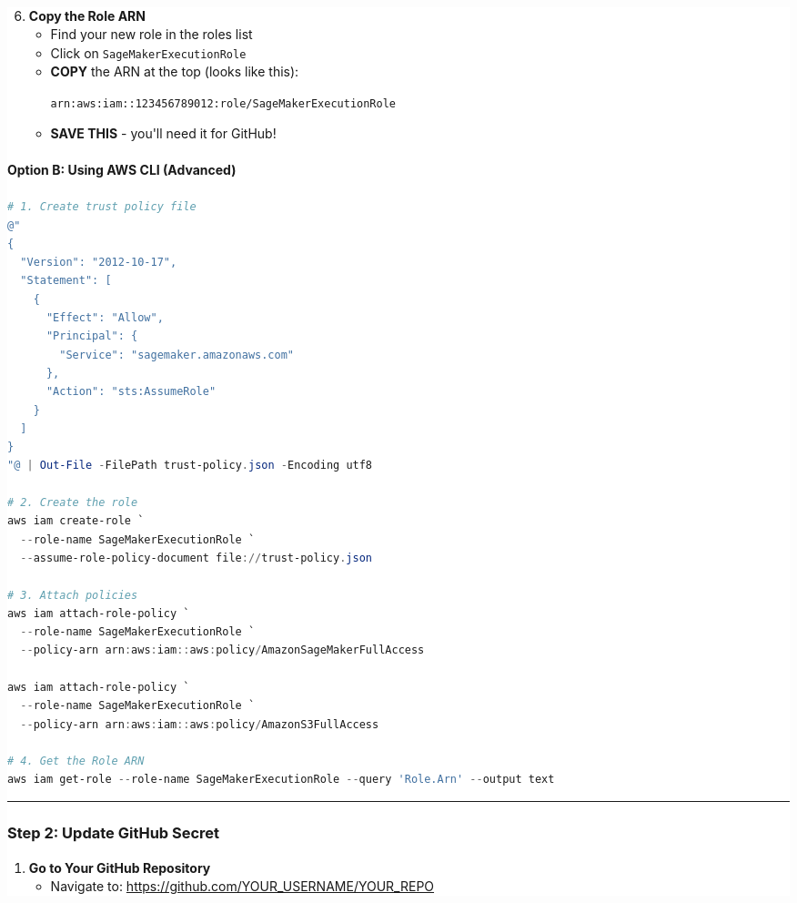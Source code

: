 6. **Copy the Role ARN**
   - Find your new role in the roles list
   - Click on `SageMakerExecutionRole`
   - **COPY** the ARN at the top (looks like this):
     ```
     arn:aws:iam::123456789012:role/SageMakerExecutionRole
     ```
   - **SAVE THIS** - you'll need it for GitHub!

#### Option B: Using AWS CLI (Advanced)

```powershell
# 1. Create trust policy file
@"
{
  "Version": "2012-10-17",
  "Statement": [
    {
      "Effect": "Allow",
      "Principal": {
        "Service": "sagemaker.amazonaws.com"
      },
      "Action": "sts:AssumeRole"
    }
  ]
}
"@ | Out-File -FilePath trust-policy.json -Encoding utf8

# 2. Create the role
aws iam create-role `
  --role-name SageMakerExecutionRole `
  --assume-role-policy-document file://trust-policy.json

# 3. Attach policies
aws iam attach-role-policy `
  --role-name SageMakerExecutionRole `
  --policy-arn arn:aws:iam::aws:policy/AmazonSageMakerFullAccess

aws iam attach-role-policy `
  --role-name SageMakerExecutionRole `
  --policy-arn arn:aws:iam::aws:policy/AmazonS3FullAccess

# 4. Get the Role ARN
aws iam get-role --role-name SageMakerExecutionRole --query 'Role.Arn' --output text
```

---

### Step 2: Update GitHub Secret

1. **Go to Your GitHub Repository**
   - Navigate to: https://github.com/YOUR_USERNAME/YOUR_REPO
